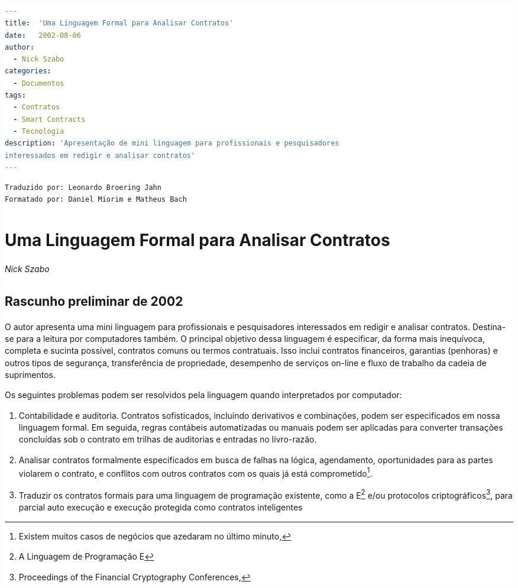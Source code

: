 ```yaml
---
title:  'Uma Linguagem Formal para Analisar Contratos'
date:   2002-08-06
author:
  - Nick Szabo
categories:
  - Documentos
tags:
  - Contratos
  - Smart Contracts
  - Tecnologia
description: 'Apresentação de mini linguagem para profissionais e pesquisadores
interessados em redigir e analisar contratos'
---
```


```
Traduzido por: Leonardo Broering Jahn
Formatado por: Daniel Miorim e Matheus Bach
```

# Uma Linguagem Formal para Analisar Contratos

*Nick Szabo*

## Rascunho preliminar de 2002

O autor apresenta uma mini linguagem para profissionais e pesquisadores
interessados em redigir e analisar contratos. Destina-se para a leitura
por computadores também. O principal objetivo dessa linguagem é
especificar, da forma mais inequívoca, completa e sucinta possível,
contratos comuns ou termos contratuais. Isso inclui contratos
financeiros, garantias (penhoras) e outros tipos de segurança,
transferência de propriedade, desempenho de serviços on-line e fluxo de
trabalho da cadeia de suprimentos.

Os seguintes problemas podem ser resolvidos pela linguagem quando
interpretados por computador:

1.  Contabilidade e auditoria. Contratos sofisticados, incluindo
    derivativos e combinações, podem ser especificados em nossa
    linguagem formal. Em seguida, regras contábeis automatizadas ou
    manuais podem ser aplicadas para converter transações concluídas sob
    o contrato em trilhas de auditorias e entradas no livro-razão.

2.  Analisar contratos formalmente especificados em busca de falhas na
    lógica, agendamento, oportunidades para as partes violarem o
    contrato, e conflitos com outros contratos com os quais já está
    comprometido[^1].

3.  Traduzir os contratos formais para uma linguagem de programação
    existente, como a E[^2] e/ou protocolos criptográficos[^3], para
    parcial auto execução e execução protegida como contratos
    inteligentes


[^1]: Existem muitos casos de negócios que azedaram no último minuto,
[^2]: A Linguagem de Programação E
[^3]: Proceedings of the Financial Cryptography Conferences,
[^4]: Composing contracts: an adventure in financial engineering -- Um
[^5]: Lopez and Raymond, Medieval Trade in the Mediterranean World:
[^6]: Lopez and Raymond, Medieval Trade in the Mediterranean World:
[^7]: Proceedings of the Financial Cryptography Conferences,